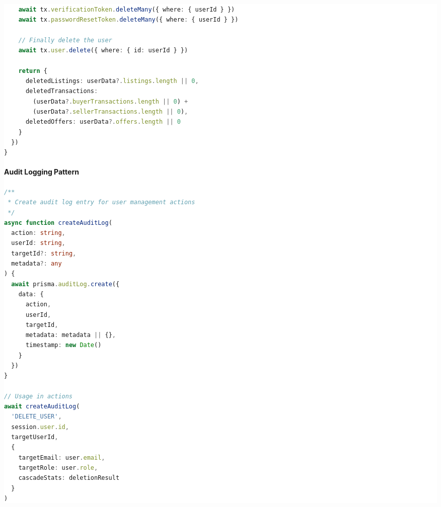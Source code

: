 ```typescript
    await tx.verificationToken.deleteMany({ where: { userId } })
    await tx.passwordResetToken.deleteMany({ where: { userId } })

    // Finally delete the user
    await tx.user.delete({ where: { id: userId } })

    return {
      deletedListings: userData?.listings.length || 0,
      deletedTransactions:
        (userData?.buyerTransactions.length || 0) +
        (userData?.sellerTransactions.length || 0),
      deletedOffers: userData?.offers.length || 0
    }
  })
}
```

#### Audit Logging Pattern

```typescript
/**
 * Create audit log entry for user management actions
 */
async function createAuditLog(
  action: string,
  userId: string,
  targetId?: string,
  metadata?: any
) {
  await prisma.auditLog.create({
    data: {
      action,
      userId,
      targetId,
      metadata: metadata || {},
      timestamp: new Date()
    }
  })
}

// Usage in actions
await createAuditLog(
  'DELETE_USER',
  session.user.id,
  targetUserId,
  {
    targetEmail: user.email,
    targetRole: user.role,
    cascadeStats: deletionResult
  }
)
```

